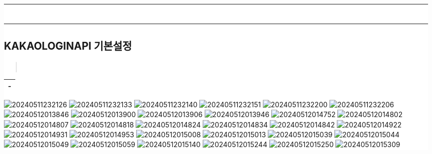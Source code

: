 ```

```


---
#
---

KAKAOLOGINAPI 기본설정
---
> <br>

|-|
|-|

![20240511232126](https://github.com/MY-ALL-LECTURE/SPRINGBOOT/assets/84259104/0b7c419b-377f-4ff4-9de6-355cd525ad07)
![20240511232133](https://github.com/MY-ALL-LECTURE/SPRINGBOOT/assets/84259104/9ae76073-fadc-408e-b079-200e233432ce)
![20240511232140](https://github.com/MY-ALL-LECTURE/SPRINGBOOT/assets/84259104/0c4bac6f-2e97-4793-a12e-568397da9411)
![20240511232151](https://github.com/MY-ALL-LECTURE/SPRINGBOOT/assets/84259104/651dea62-ed64-40ec-bd6c-def4c3afd6e4)
![20240511232200](https://github.com/MY-ALL-LECTURE/SPRINGBOOT/assets/84259104/8905b10b-220d-48e2-8447-c483f6aa5e18)
![20240511232206](https://github.com/MY-ALL-LECTURE/SPRINGBOOT/assets/84259104/19e461e2-e19f-4290-8d90-e27a869b855a)
![20240512013846](https://github.com/MY-ALL-LECTURE/SPRINGBOOT/assets/84259104/f49d603f-37fe-4d08-8ca7-bb70a6405c7d)
![20240512013900](https://github.com/MY-ALL-LECTURE/SPRINGBOOT/assets/84259104/1ed02812-7110-4dda-8534-20f2fad7e650)
![20240512013906](https://github.com/MY-ALL-LECTURE/SPRINGBOOT/assets/84259104/0f10ff96-82ea-4f41-819f-bba4efd473cb)
![20240512013946](https://github.com/MY-ALL-LECTURE/SPRINGBOOT/assets/84259104/adfb21aa-df6f-4158-9a60-c0865ef2fdac)
![20240512014752](https://github.com/MY-ALL-LECTURE/SPRINGBOOT/assets/84259104/fc2056a3-ef6a-4186-b210-60df7d1f3d3d)
![20240512014802](https://github.com/MY-ALL-LECTURE/SPRINGBOOT/assets/84259104/f420bfbb-ae75-497a-9120-f714f4e19a0c)
![20240512014807](https://github.com/MY-ALL-LECTURE/SPRINGBOOT/assets/84259104/bf9de1d8-e63a-4574-9393-b2cf9e4b2119)
![20240512014818](https://github.com/MY-ALL-LECTURE/SPRINGBOOT/assets/84259104/c71700a8-9476-40fd-9918-b39b73902acc)
![20240512014824](https://github.com/MY-ALL-LECTURE/SPRINGBOOT/assets/84259104/bdfbb465-fe46-495b-b619-25f5923c2e55)
![20240512014834](https://github.com/MY-ALL-LECTURE/SPRINGBOOT/assets/84259104/ac15aadc-87fd-4570-9b1a-0c926ad22f74)
![20240512014842](https://github.com/MY-ALL-LECTURE/SPRINGBOOT/assets/84259104/d88300e7-4449-41c6-a24c-a5d89e81e27a)
![20240512014922](https://github.com/MY-ALL-LECTURE/SPRINGBOOT/assets/84259104/9eb7fdb2-4dce-4cb0-a3fd-d68a4b195898)
![20240512014931](https://github.com/MY-ALL-LECTURE/SPRINGBOOT/assets/84259104/66c03aed-a950-4502-9a04-65284a1948db)
![20240512014953](https://github.com/MY-ALL-LECTURE/SPRINGBOOT/assets/84259104/a9b2a019-91a4-40dd-a8b4-e4b1b98882ae)
![20240512015008](https://github.com/MY-ALL-LECTURE/SPRINGBOOT/assets/84259104/ee257486-c054-4969-8d5a-658fffd914b2)
![20240512015013](https://github.com/MY-ALL-LECTURE/SPRINGBOOT/assets/84259104/550885f2-a9cd-4a70-a290-f7a479ed25ce)
![20240512015039](https://github.com/MY-ALL-LECTURE/SPRINGBOOT/assets/84259104/e132a258-f805-4571-802c-70445c54af4e)
![20240512015044](https://github.com/MY-ALL-LECTURE/SPRINGBOOT/assets/84259104/f0249752-d21c-4805-bc6e-d8bb1091221c)
![20240512015049](https://github.com/MY-ALL-LECTURE/SPRINGBOOT/assets/84259104/a40a7725-3789-4bf7-a980-00e2183a8d97)
![20240512015059](https://github.com/MY-ALL-LECTURE/SPRINGBOOT/assets/84259104/97506f90-9019-4f1a-b96a-23f0c1205299)
![20240512015140](https://github.com/MY-ALL-LECTURE/SPRINGBOOT/assets/84259104/e65e7865-da54-49f8-984d-b191a2375f5b)
![20240512015244](https://github.com/MY-ALL-LECTURE/SPRINGBOOT/assets/84259104/893b1e3e-6cb7-4de9-8484-5114add378a2)
![20240512015250](https://github.com/MY-ALL-LECTURE/SPRINGBOOT/assets/84259104/92966919-1fd8-42c5-85ea-ebfb47dd9a75)
![20240512015309](https://github.com/MY-ALL-LECTURE/SPRINGBOOT/assets/84259104/4bab7224-c805-45c7-ba62-f9d6eca6003a)